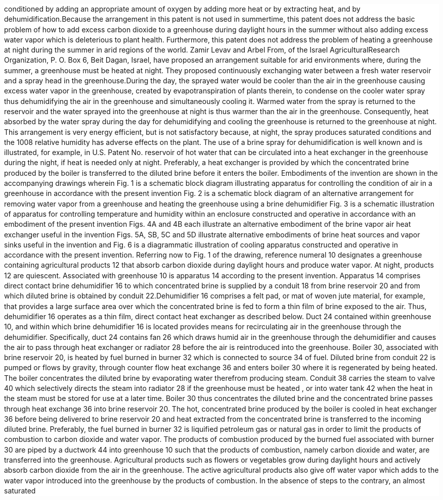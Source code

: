 conditioned by adding an appropriate amount of oxygen by adding more heat or by extracting heat, and by dehumidification.Because the arrangement in this patent is not used in summertime, this patent does not address the basic problem of how to add excess carbon dioxide to a greenhouse during daylight hours in the summer without also adding excess water vapor which is deleterious to plant health. Furthermore, this patent does not address the problem of heating a greenhouse at night during the summer in arid regions of the world. Zamir Levav and Arbel From, of the Israel AgriculturalResearch Organization, P. O. Box 6, Beit Dagan, Israel, have proposed an arrangement suitable for arid environments where, during the summer, a greenhouse must be heated at night. They proposed continuously exchanging water between a fresh water reservoir and a spray head in the greenhouse.During the day, the sprayed water would be cooler than the air in the greenhouse causing excess water vapor in the greenhouse, created by evapotranspiration of plants therein, to condense on the cooler water spray thus dehumidifying the air in the greenhouse and simultaneously cooling it. Warmed water from the spray is returned to the reservoir and the water sprayed into the greenhouse at night is thus warmer than the air in the greenhouse. Consequently, heat absorbed by the water spray during the day for dehumidifying and cooling the greenhouse is returned to the greenhouse at night. This arrangement is very energy efficient, but is not satisfactory because, at night, the spray produces saturated conditions and the 1008 relative humidity has adverse effects on the plant. The use of a brine spray for dehumidification is well known and is illustrated, for example, in U.S. Patent No. reservoir of hot water that can be circulated into a heat exchanger in the greenhouse during the night, if heat is needed only at night. Preferably, a heat exchanger is provided by which the concentrated brine produced by the boiler is transferred to the diluted brine before it enters the boiler. Embodiments of the invention are shown in the accompanying drawings wherein Fig. 1 is a schematic block diagram illustrating apparatus for controlling the condition of air in a greenhouse in accordance with the present invention Fig. 2 is a schematic block diagram of an alternative arrangement for removing water vapor from a greenhouse and heating the greenhouse using a brine dehumidifier Fig. 3 is a schematic illustration of apparatus for controlling temperature and humidity within an enclosure constructed and operative in accordance with an embodiment of the present invention Figs. 4A and 4B each illustrate an alternative embodiment of the brine vapor air heat exchanger useful in the invention Figs. 5A, SB, 5C and 5D illustrate alternative embodiments of brine heat sources and vapor sinks useful in the invention and Fig. 6 is a diagrammatic illustration of cooling apparatus constructed and operative in accordance with the present invention. Referring now to Fig. 1 of the drawing, reference numeral 10 designates a greenhouse containing agricultural products 12 that absorb carbon dioxide during daylight hours and produce water vapor. At night, products 12 are quiescent. Associated with greenhouse 10 is apparatus 14 according to the present invention. Apparatus 14 comprises direct contact brine dehumidifier 16 to which concentrated brine is supplied by a conduit 18 from brine reservoir 20 and from which diluted brine is obtained by conduit 22.Dehumidifier 16 comprises a felt pad, or mat of woven jute material, for example, that provides a large surface area over which the concentrated brine is fed to form a thin film of brine exposed to the air. Thus, dehumidifier 16 operates as a thin film, direct contact heat exchanger as described below. Duct 24 contained within greenhouse 10, and within which brine dehumidifier 16 is located provides means for recirculating air in the greenhouse through the dehumidifier. Specifically, duct 24 contains fan 26 which draws humid air in the greenhouse through the dehumidifier and causes the air to pass through heat exchanger or radiator 28 before the air is reintroduced into the greenhouse. Boiler 30, associated with brine reservoir 20, is heated by fuel burned in burner 32 which is connected to source 34 of fuel. Diluted brine from conduit 22 is pumped or flows by gravity, through counter flow heat exchange 36 and enters boiler 30 where it is regenerated by being heated. The boiler concentrates the diluted brine by evaporating water therefrom producing steam. Conduit 38 carries the steam to valve 40 which selectively directs the steam into radiator 28 if the greenhouse must be heated , or into water tank 42 when the heat in the steam must be stored for use at a later time. Boiler 30 thus concentrates the diluted brine and the concentrated brine passes through heat exchange 36 into brine reservoir 20. The hot, concentrated brine produced by the boiler is cooled in heat exchanger 36 before being delivered to brine reservoir 20 and heat extracted from the concentrated brine is transferred to the incoming diluted brine. Preferably, the fuel burned in burner 32 is liquified petroleum gas or natural gas in order to limit the products of combustion to carbon dioxide and water vapor. The products of combustion produced by the burned fuel associated with burner 30 are piped by a ductwork 44 into greenhouse 10 such that the products of combustion, namely carbon dioxide and water, are transferred into the greenhouse. Agricultural products such as flowers or vegetables grow during daylight hours and actively absorb carbon dioxide from the air in the greenhouse. The active agricultural products also give off water vapor which adds to the water vapor introduced into the greenhouse by the products of combustion. In the absence of steps to the contrary, an almost saturated